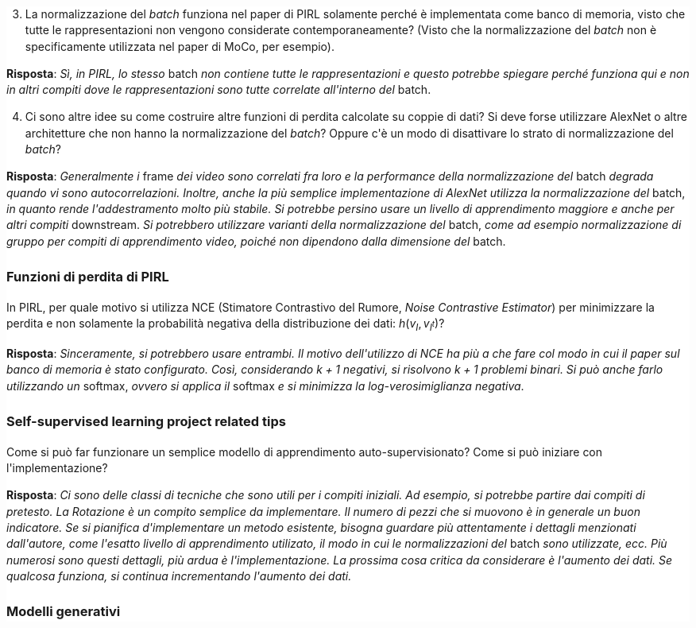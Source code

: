 

3. La normalizzazione del *batch* funziona nel paper di PIRL solamente perché è implementata come banco di memoria, visto che tutte le rappresentazioni non vengono considerate contemporaneamente? (Visto che la normalizzazione del *batch* non è specificamente utilizzata nel paper di MoCo, per esempio).

**Risposta**: *Sì, in PIRL, lo stesso* batch *non contiene tutte le rappresentazioni e questo potrebbe spiegare perché funziona qui e non in altri compiti dove le rappresentazioni sono tutte correlate all'interno del* batch.



4. Ci sono altre idee su come costruire altre funzioni di perdita calcolate su coppie di dati? Si deve forse utilizzare AlexNet o altre architetture che non hanno la normalizzazione del *batch*? Oppure c'è un modo di disattivare lo strato di normalizzazione del *batch*?

**Risposta**: *Generalmente i* frame *dei video sono correlati fra loro e la performance della normalizzazione del* batch *degrada quando vi sono autocorrelazioni. Inoltre, anche la più semplice implementazione di AlexNet utilizza la normalizzazione del* batch, *in quanto rende l'addestramento molto più stabile. Si potrebbe persino usare un livello di apprendimento maggiore e anche per altri compiti* downstream. *Si potrebbero utilizzare varianti della normalizzazione del* batch, *come ad esempio normalizzazione di gruppo per compiti di apprendimento video, poiché non dipendono dalla dimensione del* batch.




### Funzioni di perdita di PIRL



In PIRL, per quale motivo si utilizza NCE (Stimatore Contrastivo del Rumore, *Noise Contrastive Estimator*) per minimizzare la perdita e non solamente la probabilità negativa della distribuzione dei dati: $h(v_{I},v_{I^{t}})$?

**Risposta**: *Sinceramente, si potrebbero usare entrambi. Il motivo dell'utilizzo di NCE ha più a che fare col modo in cui il paper sul banco di memoria è stato configurato. Così, considerando $k+1$ negativi, si risolvono $k+1$ problemi binari. Si può anche farlo utilizzando un* softmax, *ovvero si applica il* softmax *e si minimizza la log-verosimiglianza negativa*.




### Self-supervised learning project related tips

Come si può far funzionare un semplice modello di apprendimento auto-supervisionato? Come si può iniziare con l'implementazione?

**Risposta**: *Ci sono delle classi di tecniche che sono utili per i compiti iniziali. Ad esempio, si potrebbe partire dai compiti di pretesto. La Rotazione è un compito semplice da implementare. Il numero di pezzi che si muovono è in generale un buon indicatore. Se si pianifica d'implementare un metodo esistente, bisogna guardare più attentamente i dettagli menzionati dall'autore, come l'esatto livello di apprendimento utilizato, il modo in cui le normalizzazioni del* batch *sono utilizzate, ecc. Più numerosi sono questi dettagli, più ardua è l'implementazione. La prossima cosa critica da considerare è l'aumento dei dati. Se qualcosa funziona, si continua incrementando l'aumento dei dati.*




### Modelli generativi
